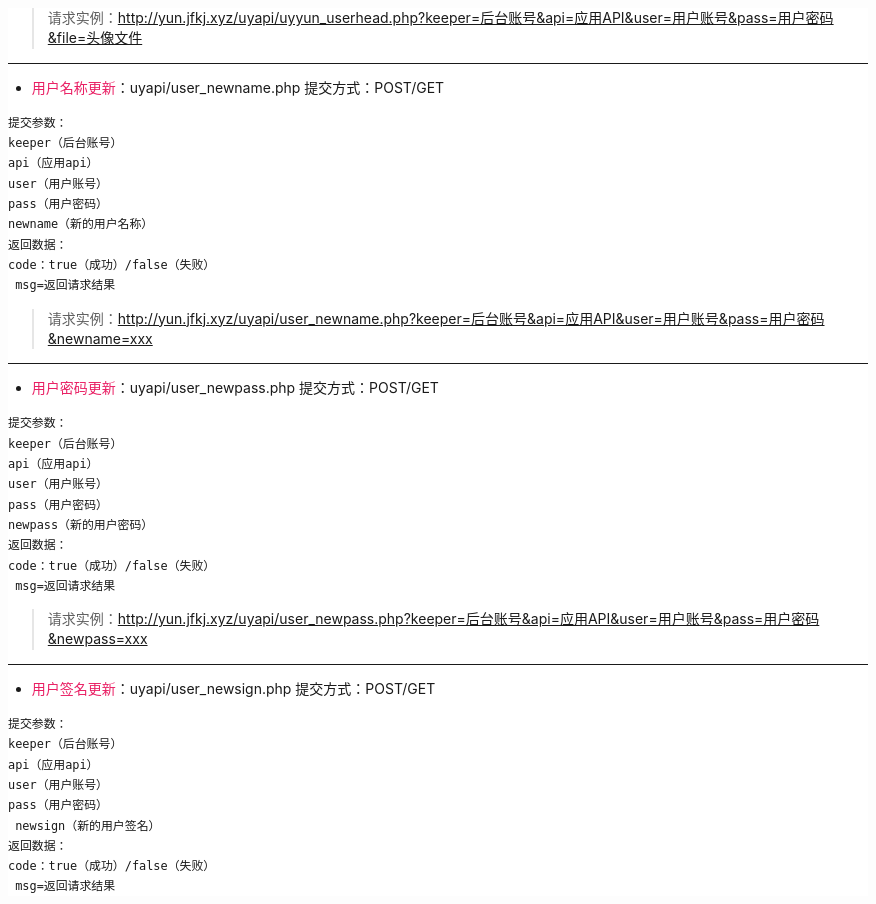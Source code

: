 >请求实例：http://yun.jfkj.xyz/uyapi/uyyun_userhead.php?keeper=后台账号&api=应用API&user=用户账号&pass=用户密码&file=头像文件
 
----

* <font class="text-color-2" color="#e91e63">用户名称更新</font>：uyapi/user_newname.php
提交方式：POST/GET

```
提交参数：
keeper（后台账号）
api（应用api）
user（用户账号）
pass（用户密码）
newname（新的用户名称）
返回数据：
code：true（成功）/false（失败）
 msg=返回请求结果
```

>请求实例：http://yun.jfkj.xyz/uyapi/user_newname.php?keeper=后台账号&api=应用API&user=用户账号&pass=用户密码&newname=xxx
 
----

* <font class="text-color-2" color="#e91e63">用户密码更新</font>：uyapi/user_newpass.php
提交方式：POST/GET

```
提交参数：
keeper（后台账号）
api（应用api）
user（用户账号）
pass（用户密码）
newpass（新的用户密码）
返回数据：
code：true（成功）/false（失败）
 msg=返回请求结果
```

>请求实例：http://yun.jfkj.xyz/uyapi/user_newpass.php?keeper=后台账号&api=应用API&user=用户账号&pass=用户密码&newpass=xxx
 
----

* <font class="text-color-2" color="#e91e63">用户签名更新</font>：uyapi/user_newsign.php
提交方式：POST/GET

```
提交参数：
keeper（后台账号）
api（应用api）
user（用户账号）
pass（用户密码）
 newsign（新的用户签名）
返回数据：
code：true（成功）/false（失败）
 msg=返回请求结果
```
